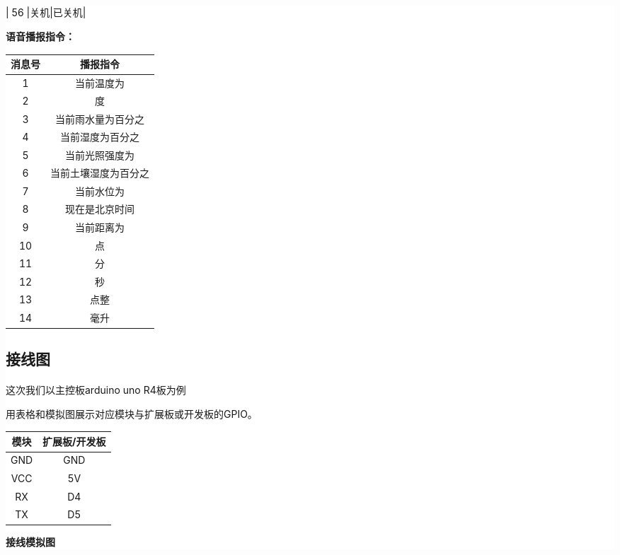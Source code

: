 | 56 |关机|已关机|

**语音播报指令：**

| 消息号 | 播报指令 |
| :--: | :--: |
| 1  |当前温度为|
| 2  |度|
| 3  |当前雨水量为百分之|
| 4  |当前湿度为百分之|
| 5  |当前光照强度为|
| 6  |当前土壤湿度为百分之|
| 7  |当前水位为|
| 8  |现在是北京时间|
| 9  |当前距离为|
| 10 |点|
| 11 |分|
| 12 |秒|
| 13 |点整|
| 14 |毫升|

## 接线图

  这次我们以主控板arduino uno R4板为例

用表格和模拟图展示对应模块与扩展板或开发板的GPIO。

| 模块 | 扩展板/开发板 |
| :--: | :-----------: |
| GND  |      GND      |
| VCC  |      5V       |
|  RX  |      D4       |
|  TX  |      D5       |

**接线模拟图**
